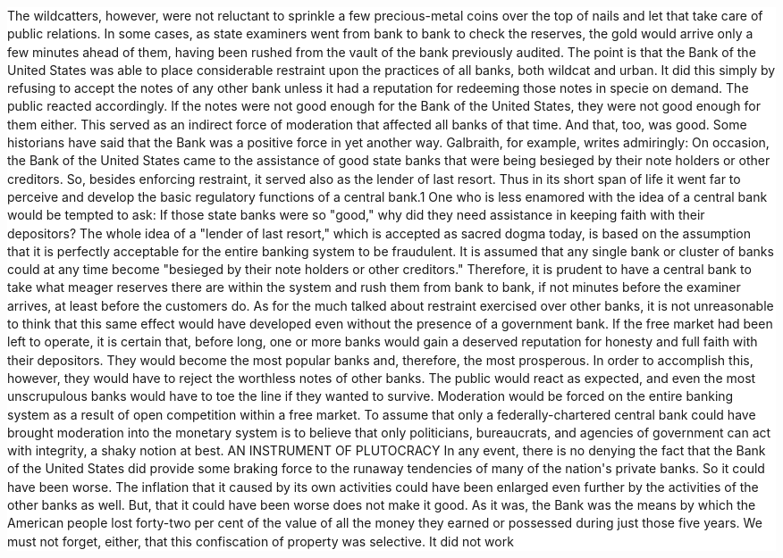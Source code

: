 The
wildcatters, however, were not reluctant to sprinkle a few precious-metal
coins over the top of nails and let that take care of public relations. In
some cases, as state examiners went from bank to bank to check the reserves,
the gold would arrive only a few minutes ahead of them, having been rushed
from the vault of the bank previously audited.
The point is that the Bank of the United States was able to place
considerable restraint upon the practices of all banks, both wildcat and
urban. It did this simply by refusing to accept the notes of any other bank
unless it had a reputation for redeeming those notes in specie on demand.
The public reacted accordingly.
If the notes were not good enough for the
Bank of the United States, they were not good enough for them either. This
served as an indirect force of moderation that affected all banks of that
time. And that, too, was good.
Some historians have said that the Bank was a positive force in yet another
way.
Galbraith, for example, writes admiringly:
On occasion, the Bank of the United States came to the assistance of good
state banks that were being besieged by their note holders or other
creditors. So, besides enforcing restraint, it served also as the lender of
last resort. Thus in its short span of life it went far to perceive and
develop the basic regulatory functions of a central bank.1
One who is less enamored with the idea of a central bank would be tempted to
ask:
If those state banks were so "good," why did they need assistance in
keeping faith with their depositors?
The whole idea of a "lender of last
resort," which is accepted as sacred dogma today, is based on the assumption
that it is perfectly acceptable for the entire banking system to be
fraudulent.
It is assumed that any single bank or cluster of banks could at
any time become "besieged by their note holders or other creditors."
Therefore, it is prudent to have a central bank to take what meager reserves
there are within the system and rush them from bank to bank, if not minutes
before the examiner arrives, at least before the customers do.
As for the much talked about restraint exercised over other banks, it is not
unreasonable to think that this same effect would have developed even
without the presence of a government bank. If the free market had been left
to operate, it is certain that, before long, one or more banks would gain a
deserved reputation for honesty and full faith with their depositors.
They
would become the most popular banks and, therefore, the most prosperous. In
order to accomplish this, however, they would have to reject the worthless
notes of other banks. The public would react as expected, and even the most
unscrupulous banks would have to toe the line if they wanted to survive.
Moderation would be forced on the entire banking system as a result of open
competition within a free market.
To assume that only a federally-chartered
central bank could have brought moderation into the monetary system is to
believe that only politicians, bureaucrats, and agencies of government can
act with integrity, a shaky notion at best.
AN INSTRUMENT OF PLUTOCRACY
In any event, there is no denying the fact that the Bank of the United
States did provide some braking force to the runaway tendencies of many of
the nation's private banks. So it could have been worse.
The inflation that
it caused by its own activities could have been enlarged even further by the
activities of the other banks as well. But, that it could have been worse
does not make it good. As it was, the Bank was the means by which the
American people lost forty-two per cent of the value of all the money they
earned or possessed during just those five years.
We must not forget,
either, that this confiscation of property was selective. It did not work